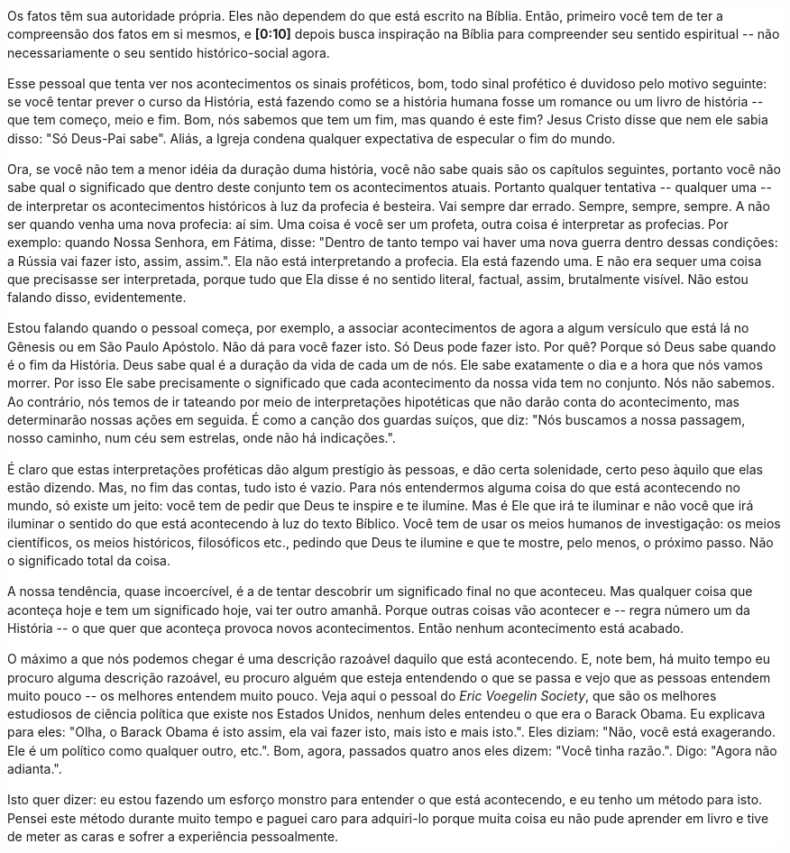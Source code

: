 Os fatos têm sua autoridade própria. Eles não dependem do que está escrito na Bíblia. Então, primeiro você tem de ter a compreensão dos fatos em si mesmos, e **\[0:10\]** depois busca inspiração na Bíblia para compreender seu sentido espiritual -- não necessariamente o seu sentido histórico-social agora.

Esse pessoal que tenta ver nos acontecimentos os sinais proféticos, bom, todo sinal profético é duvidoso pelo motivo seguinte: se você tentar prever o curso da História, está fazendo como se a história humana fosse um romance ou um livro de história -- que tem começo, meio e fim. Bom, nós sabemos que tem um fim, mas quando é este fim? Jesus Cristo disse que nem ele sabia disso: "Só Deus-Pai sabe". Aliás, a Igreja condena qualquer expectativa de especular o fim do mundo.

Ora, se você não tem a menor idéia da duração duma história, você não sabe quais são os capítulos seguintes, portanto você não sabe qual o significado que dentro deste conjunto tem os acontecimentos atuais. Portanto qualquer tentativa -- qualquer uma -- de interpretar os acontecimentos históricos à luz da profecia é besteira. Vai sempre dar errado. Sempre, sempre, sempre. A não ser quando venha uma nova profecia: aí sim. Uma coisa é você ser um profeta, outra coisa é interpretar as profecias. Por exemplo: quando Nossa Senhora, em Fátima, disse: "Dentro de tanto tempo vai haver uma nova guerra dentro dessas condições: a Rússia vai fazer isto, assim, assim.". Ela não está interpretando a profecia. Ela está fazendo uma. E não era sequer uma coisa que precisasse ser interpretada, porque tudo que Ela disse é no sentido literal, factual, assim, brutalmente visível. Não estou falando disso, evidentemente.

Estou falando quando o pessoal começa, por exemplo, a associar acontecimentos de agora a algum versículo que está lá no Gênesis ou em São Paulo Apóstolo. Não dá para você fazer isto. Só Deus pode fazer isto. Por quê? Porque só Deus sabe quando é o fim da História. Deus sabe qual é a duração da vida de cada um de nós. Ele sabe exatamente o dia e a hora que nós vamos morrer. Por isso Ele sabe precisamente o significado que cada acontecimento da nossa vida tem no conjunto. Nós não sabemos. Ao contrário, nós temos de ir tateando por meio de interpretações hipotéticas que não darão conta do acontecimento, mas determinarão nossas ações em seguida. É como a canção dos guardas suíços, que diz: "Nós buscamos a nossa passagem, nosso caminho, num céu sem estrelas, onde não há indicações.".

É claro que estas interpretações proféticas dão algum prestígio às pessoas, e dão certa solenidade, certo peso àquilo que elas estão dizendo. Mas, no fim das contas, tudo isto é vazio. Para nós entendermos alguma coisa do que está acontecendo no mundo, só existe um jeito: você tem de pedir que Deus te inspire e te ilumine. Mas é Ele que irá te iluminar e não você que irá iluminar o sentido do que está acontecendo à luz do texto Bíblico. Você tem de usar os meios humanos de investigação: os meios científicos, os meios históricos, filosóficos etc., pedindo que Deus te ilumine e que te mostre, pelo menos, o próximo passo. Não o significado total da coisa.

A nossa tendência, quase incoercível, é a de tentar descobrir um significado final no que aconteceu. Mas qualquer coisa que aconteça hoje e tem um significado hoje, vai ter outro amanhã. Porque outras coisas vão acontecer e -- regra número um da História -- o que quer que aconteça provoca novos acontecimentos. Então nenhum acontecimento está acabado.

O máximo a que nós podemos chegar é uma descrição razoável daquilo que está acontecendo. E, note bem, há muito tempo eu procuro alguma descrição razoável, eu procuro alguém que esteja entendendo o que se passa e vejo que as pessoas entendem muito pouco -- os melhores entendem muito pouco. Veja aqui o pessoal do *Eric Voegelin Society*, que são os melhores estudiosos de ciência política que existe nos Estados Unidos, nenhum deles entendeu o que era o Barack Obama. Eu explicava para eles: "Olha, o Barack Obama é isto assim, ela vai fazer isto, mais isto e mais isto.". Eles diziam: "Não, você está exagerando. Ele é um político como qualquer outro, etc.". Bom, agora, passados quatro anos eles dizem: "Você tinha razão.". Digo: "Agora não adianta.".

Isto quer dizer: eu estou fazendo um esforço monstro para entender o que está acontecendo, e eu tenho um método para isto. Pensei este método durante muito tempo e paguei caro para adquiri-lo porque muita coisa eu não pude aprender em livro e tive de meter as caras e sofrer a experiência pessoalmente.
